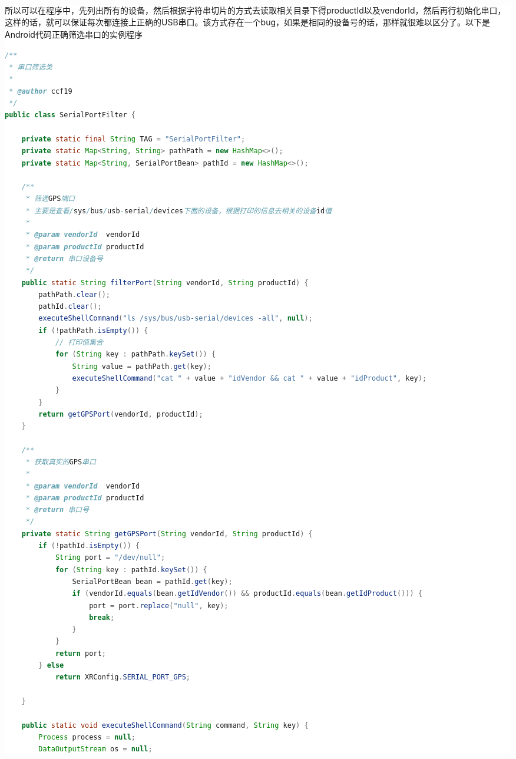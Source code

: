 所以可以在程序中，先列出所有的设备，然后根据字符串切片的方式去读取相关目录下得productId以及vendorId，然后再行初始化串口，这样的话，就可以保证每次都连接上正确的USB串口。该方式存在一个bug，如果是相同的设备号的话，那样就很难以区分了。以下是Android代码正确筛选串口的实例程序

```java
/**
 * 串口筛选类
 *
 * @author ccf19
 */
public class SerialPortFilter {

    private static final String TAG = "SerialPortFilter";
    private static Map<String, String> pathPath = new HashMap<>();
    private static Map<String, SerialPortBean> pathId = new HashMap<>();

    /**
     * 筛选GPS端口
     * 主要是查看/sys/bus/usb-serial/devices下面的设备，根据打印的信息去相关的设备id值
     *
     * @param vendorId  vendorId
     * @param productId productId
     * @return 串口设备号
     */
    public static String filterPort(String vendorId, String productId) {
        pathPath.clear();
        pathId.clear();
        executeShellCommand("ls /sys/bus/usb-serial/devices -all", null);
        if (!pathPath.isEmpty()) {
            // 打印值集合
            for (String key : pathPath.keySet()) {
                String value = pathPath.get(key);
                executeShellCommand("cat " + value + "idVendor && cat " + value + "idProduct", key);
            }
        }
        return getGPSPort(vendorId, productId);
    }

    /**
     * 获取真实的GPS串口
     *
     * @param vendorId  vendorId
     * @param productId productId
     * @return 串口号
     */
    private static String getGPSPort(String vendorId, String productId) {
        if (!pathId.isEmpty()) {
            String port = "/dev/null";
            for (String key : pathId.keySet()) {
                SerialPortBean bean = pathId.get(key);
                if (vendorId.equals(bean.getIdVendor()) && productId.equals(bean.getIdProduct())) {
                    port = port.replace("null", key);
                    break;
                }
            }
            return port;
        } else
            return XRConfig.SERIAL_PORT_GPS;

    }

    public static void executeShellCommand(String command, String key) {
        Process process = null;
        DataOutputStream os = null;
```